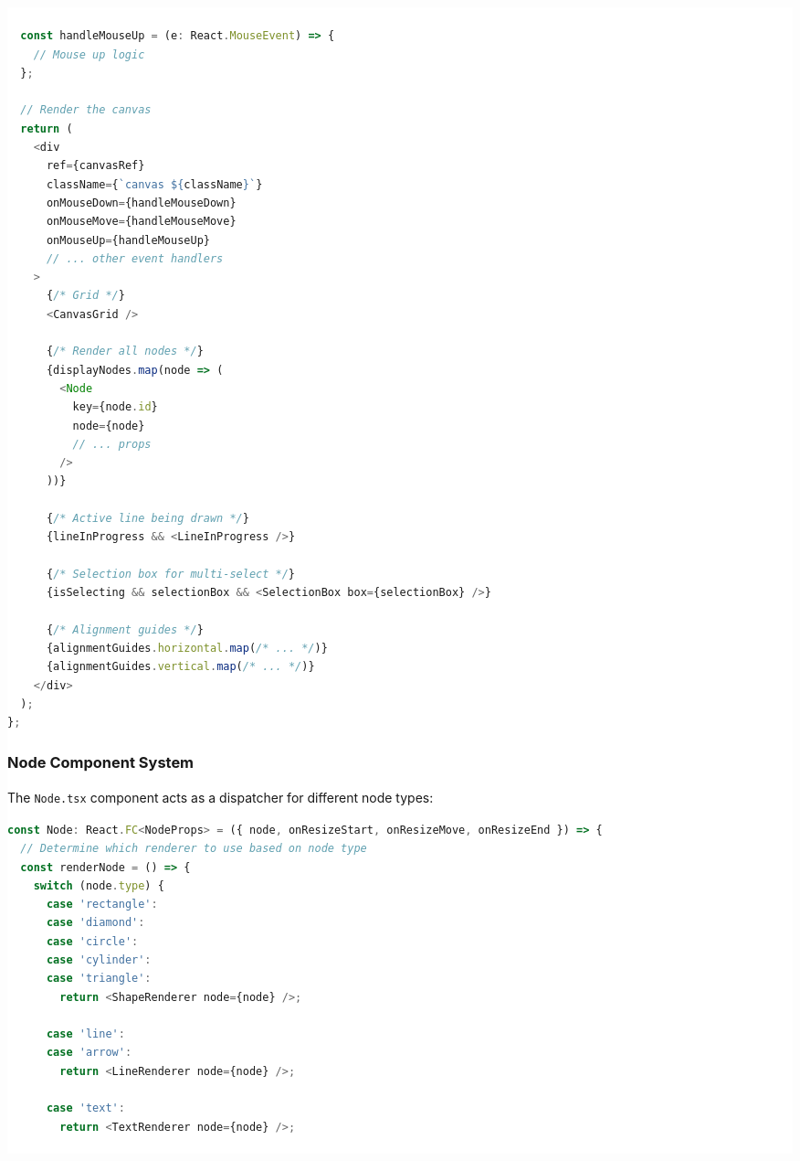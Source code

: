 ```typescript
  
  const handleMouseUp = (e: React.MouseEvent) => {
    // Mouse up logic
  };
  
  // Render the canvas
  return (
    <div 
      ref={canvasRef}
      className={`canvas ${className}`}
      onMouseDown={handleMouseDown}
      onMouseMove={handleMouseMove}
      onMouseUp={handleMouseUp}
      // ... other event handlers
    >
      {/* Grid */}
      <CanvasGrid />
      
      {/* Render all nodes */}
      {displayNodes.map(node => (
        <Node 
          key={node.id}
          node={node} 
          // ... props
        />
      ))}
      
      {/* Active line being drawn */}
      {lineInProgress && <LineInProgress />}
      
      {/* Selection box for multi-select */}
      {isSelecting && selectionBox && <SelectionBox box={selectionBox} />}
      
      {/* Alignment guides */}
      {alignmentGuides.horizontal.map(/* ... */)}
      {alignmentGuides.vertical.map(/* ... */)}
    </div>
  );
};
```

### Node Component System

The `Node.tsx` component acts as a dispatcher for different node types:

```typescript
const Node: React.FC<NodeProps> = ({ node, onResizeStart, onResizeMove, onResizeEnd }) => {
  // Determine which renderer to use based on node type
  const renderNode = () => {
    switch (node.type) {
      case 'rectangle':
      case 'diamond':
      case 'circle':
      case 'cylinder':
      case 'triangle':
        return <ShapeRenderer node={node} />;
        
      case 'line':
      case 'arrow':
        return <LineRenderer node={node} />;
        
      case 'text':
        return <TextRenderer node={node} />;
        
```